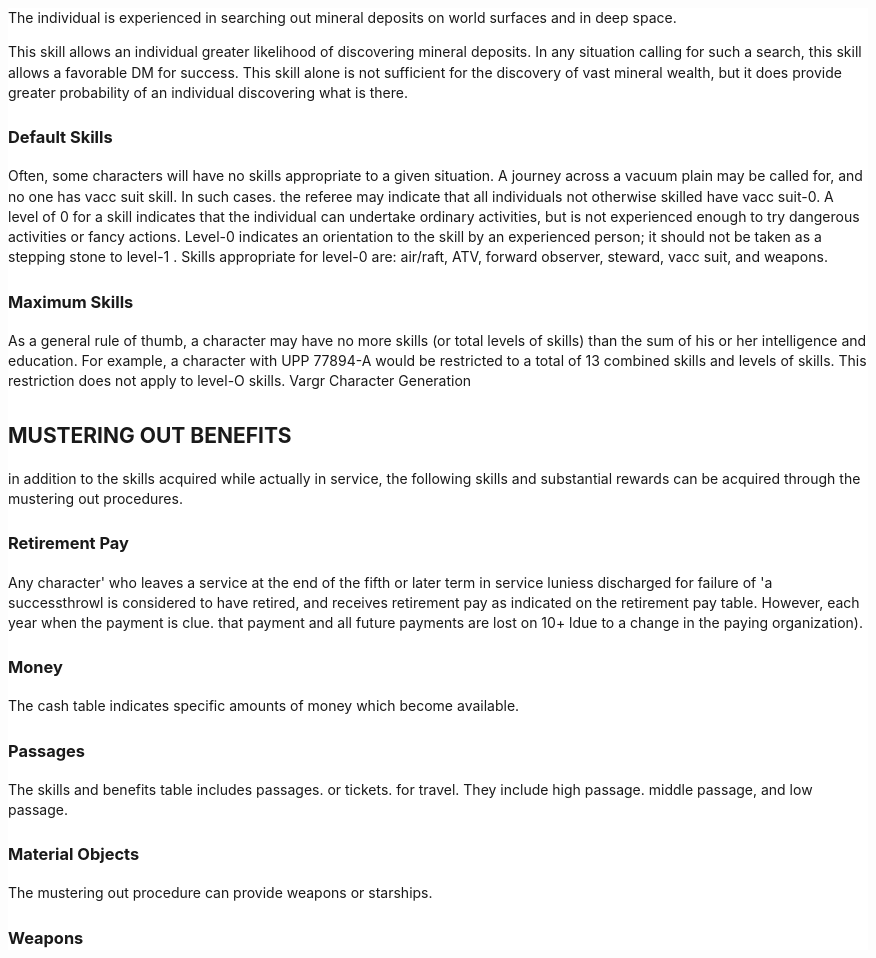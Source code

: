The individual is experienced in searching out mineral deposits on world surfaces and in deep space.

This skill allows an individual greater likelihood of discovering mineral deposits. In any situation calling for such a search, this skill allows a favorable DM for success. This skill alone is not sufficient for the discovery of vast mineral wealth, but it does provide greater probability of an individual discovering what is there.

### Default Skills

Often, some characters will have no skills appropriate to a given situation. A journey across a vacuum plain may be called for, and no one has vacc suit skill. In such cases. the referee may indicate that all individuals not otherwise skilled have vacc suit-0. A level of 0 for a skill indicates that the individual can undertake ordinary activities, but is not experienced enough to try dangerous activities or fancy actions. Level-0 indicates an orientation to the skill by an experienced person; it should not be taken as a stepping stone to level-1 . Skills appropriate for level-0 are: air/raft, ATV, forward observer, steward, vacc suit, and weapons.

### Maximum Skills

As a general rule of thumb, a character may have no more skills (or total levels of skills) than the sum of his or her intelligence and education. For example, a character with UPP 77894-A would be restricted to a total of 13 combined skills and levels of skills. This restriction does not apply to level-O skills.
Vargr Character Generation

## MUSTERING OUT BENEFITS

in addition to the skills acquired while actually in service, the following skills and substantial rewards can be acquired through the mustering out procedures.

### Retirement Pay

Any character' who leaves a service at the end of the fifth or later term in service luniess discharged for failure of 'a successthrowl is considered to have retired, and receives retirement pay as indicated on the retirement pay table. However, each year when the payment is clue. that payment and all future payments are lost on 10+ ldue to a change in the paying organization).

### Money

The cash table indicates specific amounts of money which become available.

### Passages

The skills and benefits table includes passages. or tickets. for travel. They include high passage. middle passage, and low passage.

### Material Objects

The mustering out procedure can provide weapons or starships.

### Weapons
